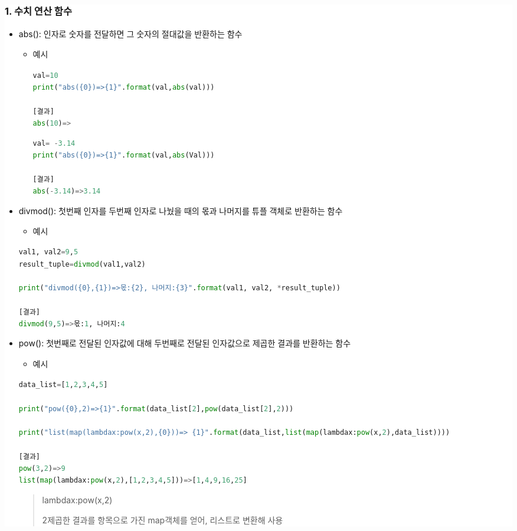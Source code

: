 ### 1. 수치 연산 함수

- abs(): 인자로 숫자를 전달하면 그 숫자의 절대값을 반환하는 함수

  - 예시

    ```python
    val=10
    print("abs({0})=>{1}".format(val,abs(val)))
    
    [결과]
    abs(10)=>
    ```

    ```python
    val= -3.14
    print("abs({0})=>{1}".format(val,abs(Val)))
    
    [결과]
    abs(-3.14)=>3.14
    ```

    

- divmod(): 첫번째 인자를 두번째 인자로 나눴을 때의 몫과 나머지를 튜플 객체로 반환하는 함수

  - 예시

  ```python
  val1, val2=9,5
  result_tuple=divmod(val1,val2)
  
  print("divmod({0},{1})=>몫:{2}, 나머지:{3}".format(val1, val2, *result_tuple))
  
  [결과]
  divmod(9,5)=>몫:1, 나머지:4
  ```

  

- pow(): 첫번째로 전달된 인자값에 대해 두번째로 전달된 인자값으로 제곱한 결과를 반환하는 함수

  - 예시

  ```python
  data_list=[1,2,3,4,5]
  
  print("pow({0},2)=>{1}".format(data_list[2],pow(data_list[2],2)))
  
  print("list(map(lambdax:pow(x,2),{0}))=> {1}".format(data_list,list(map(lambdax:pow(x,2),data_list))))
  
  [결과]
  pow(3,2)=>9
  list(map(lambdax:pow(x,2),[1,2,3,4,5]))=>[1,4,9,16,25]
  ```

  > lambdax:pow(x,2)
  >
  > 2제곱한 결과를 항목으로 가진 map객체를 얻어, 리스트로 변환해 사용
